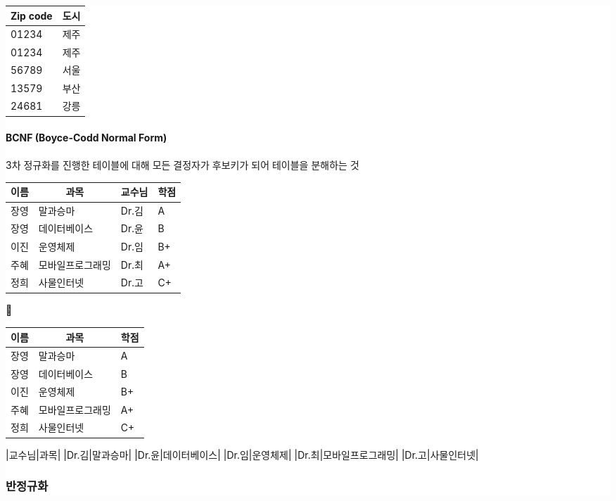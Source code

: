 |Zip code|도시|
|---|---|
|01234|제주|
|01234|제주|
|56789|서울|
|13579|부산|
|24681|강릉|

#### BCNF (Boyce-Codd Normal Form)

3차 정규화를 진행한 테이블에 대해 모든 결정자가 후보키가 되어 테이블을 분해하는 것

|이름|과목|교수님|학점|
|---|---|---|---|
|장영|말과승마|Dr.김|A|
|장영|데이터베이스|Dr.윤|B|
|이진|운영체제|Dr.임|B+|
|주혜|모바일프로그래밍|Dr.최|A+|
|정희|사물인터넷|Dr.고|C+|

🔻

|이름|과목|학점|
|---|---|---|
|장영|말과승마|A|
|장영|데이터베이스|B|
|이진|운영체제|B+|
|주혜|모바일프로그래밍|A+|
|정희|사물인터넷|C+|

|교수님|과목|
|Dr.김|말과승마|
|Dr.윤|데이터베이스|
|Dr.임|운영체제|
|Dr.최|모바일프로그래밍|
|Dr.고|사물인터넷|

### 반정규화

